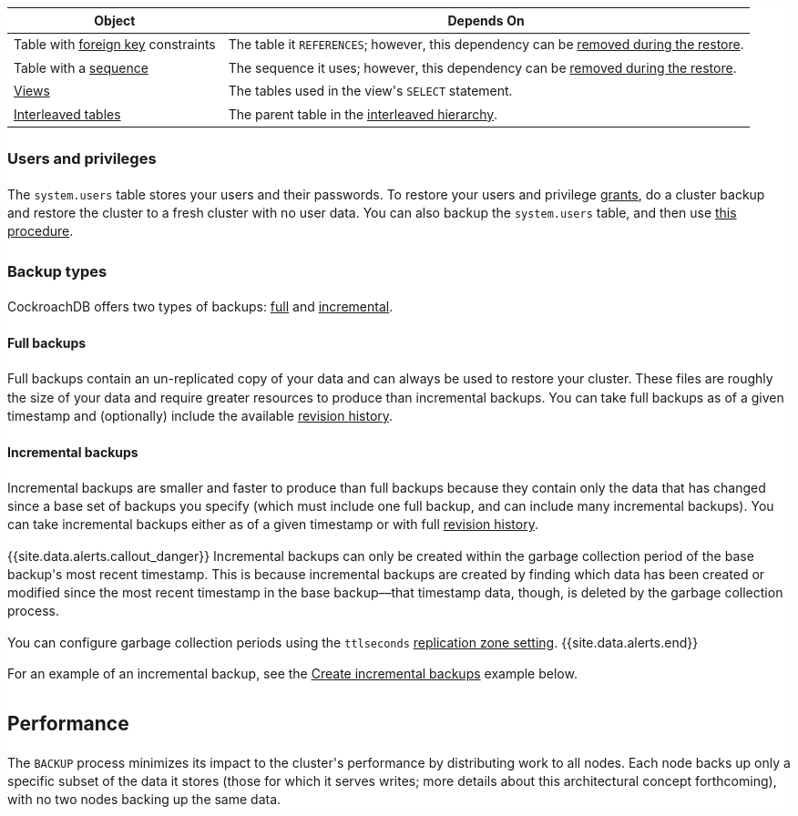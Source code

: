 Object | Depends On
-------|-----------
Table with [foreign key](foreign-key.html) constraints | The table it `REFERENCES`; however, this dependency can be [removed during the restore](restore.html#skip_missing_foreign_keys).
Table with a [sequence](create-sequence.html) | The sequence it uses; however, this dependency can be [removed during the restore](restore.html#skip_missing_sequences).
[Views](views.html) | The tables used in the view's `SELECT` statement.
[Interleaved tables](interleave-in-parent.html) | The parent table in the [interleaved hierarchy](interleave-in-parent.html#interleaved-hierarchy).

### Users and privileges

The `system.users` table stores your users and their passwords. To restore your users and privilege [grants](grant.html), do a cluster backup and restore the cluster to a fresh cluster with no user data. You can also backup the `system.users` table, and then use [this procedure](restore.html#restoring-users-from-system-users-backup).

### Backup types

CockroachDB offers two types of backups: [full](#full-backups) and [incremental](#incremental-backups).

#### Full backups

Full backups contain an un-replicated copy of your data and can always be used to restore your cluster. These files are roughly the size of your data and require greater resources to produce than incremental backups. You can take full backups as of a given timestamp and (optionally) include the available [revision history](take-backups-with-revision-history-and-restore-from-a-point-in-time.html).

#### Incremental backups

Incremental backups are smaller and faster to produce than full backups because they contain only the data that has changed since a base set of backups you specify (which must include one full backup, and can include many incremental backups). You can take incremental backups either as of a given timestamp or with full [revision history](take-backups-with-revision-history-and-restore-from-a-point-in-time.html).

{{site.data.alerts.callout_danger}}
Incremental backups can only be created within the garbage collection period of the base backup's most recent timestamp. This is because incremental backups are created by finding which data has been created or modified since the most recent timestamp in the base backup––that timestamp data, though, is deleted by the garbage collection process.

You can configure garbage collection periods using the `ttlseconds` [replication zone setting](configure-replication-zones.html).
{{site.data.alerts.end}}

For an example of an incremental backup, see the [Create incremental backups](#create-incremental-backups) example below.

## Performance

The `BACKUP` process minimizes its impact to the cluster's performance by distributing work to all nodes. Each node backs up only a specific subset of the data it stores (those for which it serves writes; more details about this architectural concept forthcoming), with no two nodes backing up the same data.
